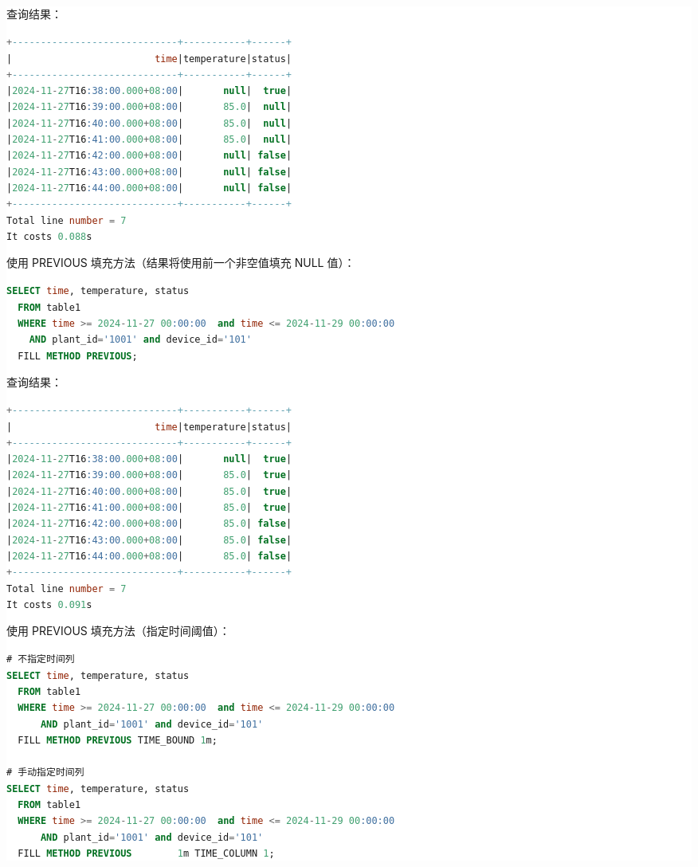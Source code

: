 查询结果：

```sql
+-----------------------------+-----------+------+
|                         time|temperature|status|
+-----------------------------+-----------+------+
|2024-11-27T16:38:00.000+08:00|       null|  true|
|2024-11-27T16:39:00.000+08:00|       85.0|  null|
|2024-11-27T16:40:00.000+08:00|       85.0|  null|
|2024-11-27T16:41:00.000+08:00|       85.0|  null|
|2024-11-27T16:42:00.000+08:00|       null| false|
|2024-11-27T16:43:00.000+08:00|       null| false|
|2024-11-27T16:44:00.000+08:00|       null| false|
+-----------------------------+-----------+------+
Total line number = 7
It costs 0.088s
```

使用 PREVIOUS 填充方法（结果将使用前一个非空值填充 NULL 值）：

```sql
SELECT time, temperature, status 
  FROM table1 
  WHERE time >= 2024-11-27 00:00:00  and time <= 2024-11-29 00:00:00
    AND plant_id='1001' and device_id='101'
  FILL METHOD PREVIOUS;
```

查询结果：

```sql
+-----------------------------+-----------+------+
|                         time|temperature|status|
+-----------------------------+-----------+------+
|2024-11-27T16:38:00.000+08:00|       null|  true|
|2024-11-27T16:39:00.000+08:00|       85.0|  true|
|2024-11-27T16:40:00.000+08:00|       85.0|  true|
|2024-11-27T16:41:00.000+08:00|       85.0|  true|
|2024-11-27T16:42:00.000+08:00|       85.0| false|
|2024-11-27T16:43:00.000+08:00|       85.0| false|
|2024-11-27T16:44:00.000+08:00|       85.0| false|
+-----------------------------+-----------+------+
Total line number = 7
It costs 0.091s
```

使用 PREVIOUS 填充方法（指定时间阈值）：

```sql
# 不指定时间列
SELECT time, temperature, status 
  FROM table1 
  WHERE time >= 2024-11-27 00:00:00  and time <= 2024-11-29 00:00:00
      AND plant_id='1001' and device_id='101'
  FILL METHOD PREVIOUS TIME_BOUND 1m;

# 手动指定时间列
SELECT time, temperature, status 
  FROM table1 
  WHERE time >= 2024-11-27 00:00:00  and time <= 2024-11-29 00:00:00
      AND plant_id='1001' and device_id='101'
  FILL METHOD PREVIOUS        1m TIME_COLUMN 1;
```
